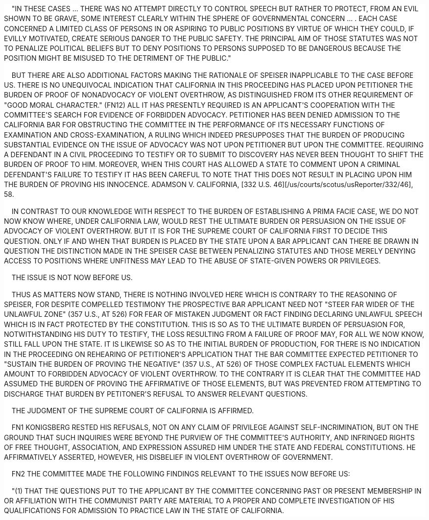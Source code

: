     "IN THESE CASES  ...  THERE WAS NO ATTEMPT DIRECTLY TO CONTROL SPEECH BUT RATHER TO PROTECT, FROM AN EVIL SHOWN TO BE GRAVE, SOME INTEREST CLEARLY WITHIN THE SPHERE OF GOVERNMENTAL CONCERN  ...  . EACH CASE CONCERNED A LIMITED CLASS OF PERSONS IN OR ASPIRING TO PUBLIC POSITIONS BY VIRTUE OF WHICH THEY COULD, IF EVILLY MOTIVATED, CREATE SERIOUS DANGER TO THE PUBLIC SAFETY.  THE PRINCIPAL AIM OF THOSE STATUTES WAS NOT TO PENALIZE POLITICAL BELIEFS BUT TO DENY POSITIONS TO PERSONS SUPPOSED TO BE DANGEROUS BECAUSE THE POSITION MIGHT BE MISUSED TO THE DETRIMENT OF THE PUBLIC."

    BUT THERE ARE ALSO ADDITIONAL FACTORS MAKING THE RATIONALE OF SPEISER INAPPLICABLE TO THE CASE BEFORE US.  THERE IS NO UNEQUIVOCAL INDICATION THAT CALIFORNIA IN THIS PROCEEDING HAS PLACED UPON PETITIONER THE BURDEN OF PROOF OF NONADVOCACY OF VIOLENT OVERTHROW, AS DISTINGUISHED FROM ITS OTHER REQUIREMENT OF "GOOD MORAL CHARACTER."  (FN12)  ALL IT HAS PRESENTLY REQUIRED IS AN APPLICANT'S COOPERATION WITH THE COMMITTEE'S SEARCH FOR EVIDENCE OF FORBIDDEN ADVOCACY.  PETITIONER HAS BEEN DENIED ADMISSION TO THE CALIFORNIA BAR FOR OBSTRUCTING THE COMMITTEE IN THE PERFORMANCE OF ITS NECESSARY FUNCTIONS OF EXAMINATION AND CROSS-EXAMINATION, A RULING WHICH INDEED PRESUPPOSES THAT THE BURDEN OF PRODUCING SUBSTANTIAL EVIDENCE ON THE ISSUE OF ADVOCACY WAS NOT UPON PETITIONER BUT UPON THE COMMITTEE.  REQUIRING A DEFENDANT IN A CIVIL PROCEEDING TO TESTIFY OR TO SUBMIT TO DISCOVERY HAS NEVER BEEN THOUGHT TO SHIFT THE BURDEN OF PROOF TO HIM.  MOREOVER, WHEN THIS COURT HAS ALLOWED A STATE TO COMMENT UPON A CRIMINAL DEFENDANT'S FAILURE TO TESTIFY IT HAS BEEN CAREFUL TO NOTE THAT THIS DOES NOT RESULT IN PLACING UPON HIM THE BURDEN OF PROVING HIS INNOCENCE.  ADAMSON V. CALIFORNIA, [332 U.S. 46][/us/courts/scotus/usReporter/332/46], 58.

    IN CONTRAST TO OUR KNOWLEDGE WITH RESPECT TO THE BURDEN OF ESTABLISHING A PRIMA FACIE CASE, WE DO NOT NOW KNOW WHERE, UNDER CALIFORNIA LAW, WOULD REST THE ULTIMATE BURDEN OR PERSUASION ON THE ISSUE OF ADVOCACY OF VIOLENT OVERTHROW.  BUT IT IS FOR THE SUPREME COURT OF CALIFORNIA FIRST TO DECIDE THIS QUESTION.  ONLY IF AND WHEN THAT BURDEN IS PLACED BY THE STATE UPON A BAR APPLICANT CAN THERE BE DRAWN IN QUESTION THE DISTINCTION MADE IN THE SPEISER CASE BETWEEN PENALIZING STATUTES AND THOSE MERELY DENYING ACCESS TO POSITIONS WHERE UNFITNESS MAY LEAD TO THE ABUSE OF STATE-GIVEN POWERS OR PRIVILEGES.

    THE ISSUE IS NOT NOW BEFORE US.

    THUS AS MATTERS NOW STAND, THERE IS NOTHING INVOLVED HERE WHICH IS CONTRARY TO THE REASONING OF SPEISER, FOR DESPITE COMPELLED TESTIMONY THE PROSPECTIVE BAR APPLICANT NEED NOT "STEER FAR WIDER OF THE UNLAWFUL ZONE" (357 U.S., AT 526) FOR FEAR OF MISTAKEN JUDGMENT OR FACT FINDING DECLARING UNLAWFUL SPEECH WHICH IS IN FACT PROTECTED BY THE CONSTITUTION.  THIS IS SO AS TO THE ULTIMATE BURDEN OF PERSUASION FOR, NOTWITHSTANDING HIS DUTY TO TESTIFY, THE LOSS RESULTING FROM A FAILURE OF PROOF MAY, FOR ALL WE NOW KNOW, STILL FALL UPON THE STATE.  IT IS LIKEWISE SO AS TO THE INITIAL BURDEN OF PRODUCTION, FOR THERE IS NO INDICATION IN THE PROCEEDING ON REHEARING OF PETITIONER'S APPLICATION THAT THE BAR COMMITTEE EXPECTED PETITIONER TO "SUSTAIN THE BURDEN OF PROVING THE NEGATIVE" (357 U.S., AT 526) OF THOSE COMPLEX FACTUAL ELEMENTS WHICH AMOUNT TO FORBIDDEN ADVOCACY OF VIOLENT OVERTHROW.  TO THE CONTRARY IT IS CLEAR THAT THE COMMITTEE HAD ASSUMED THE BURDEN OF PROVING THE AFFIRMATIVE OF THOSE ELEMENTS, BUT WAS PREVENTED FROM ATTEMPTING TO DISCHARGE THAT BURDEN BY PETITONER'S REFUSAL TO ANSWER RELEVANT QUESTIONS.

    THE JUDGMENT OF THE SUPREME COURT OF CALIFORNIA IS AFFIRMED.

    FN1  KONIGSBERG RESTED HIS REFUSALS, NOT ON ANY CLAIM OF PRIVILEGE AGAINST SELF-INCRIMINATION, BUT ON THE GROUND THAT SUCH INQUIRIES WERE BEYOND THE PURVIEW OF THE COMMITTEE'S AUTHORITY, AND INFRINGED RIGHTS OF FREE THOUGHT, ASSOCIATION, AND EXPRESSION ASSURED HIM UNDER THE STATE AND FEDERAL CONSTITUTIONS.  HE AFFIRMATIVELY ASSERTED, HOWEVER, HIS DISBELIEF IN VIOLENT OVERTHROW OF GOVERNMENT.

    FN2  THE COMMITTEE MADE THE FOLLOWING FINDINGS RELEVANT TO THE ISSUES NOW BEFORE US:

    "(1)  THAT THE QUESTIONS PUT TO THE APPLICANT BY THE COMMITTEE CONCERNING PAST OR PRESENT MEMBERSHIP IN OR AFFILIATION WITH THE COMMUNIST PARTY ARE MATERIAL TO A PROPER AND COMPLETE INVESTIGATION OF HIS QUALIFICATIONS FOR ADMISSION TO PRACTICE LAW IN THE STATE OF CALIFORNIA.
